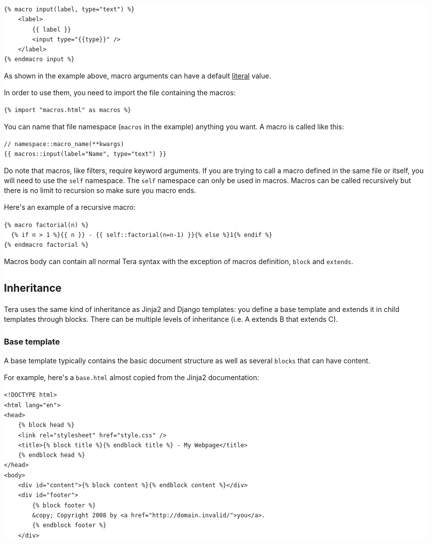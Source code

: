 ```jinja2
{% macro input(label, type="text") %}
    <label>
        {{ label }}
        <input type="{{type}}" />
    </label>
{% endmacro input %}
```
As shown in the example above, macro arguments can have a default [literal](./docs/templates.md#literals) value.

In order to use them, you need to import the file containing the macros:

```jinja2
{% import "macros.html" as macros %}
```
You can name that file namespace (`macros` in the example) anything you want.
A macro is called like this:

```jinja2
// namespace::macro_name(**kwargs)
{{ macros::input(label="Name", type="text") }}
```
Do note that macros, like filters, require keyword arguments.
If you are trying to call a macro defined in the same file or itself, you will need to use the `self` namespace.
The `self` namespace can only be used in macros.
Macros can be called recursively but there is no limit to recursion so make sure you macro ends.

Here's an example of a recursive macro:

```jinja2
{% macro factorial(n) %}
  {% if n > 1 %}{{ n }} - {{ self::factorial(n=n-1) }}{% else %}1{% endif %}
{% endmacro factorial %}
```

Macros body can contain all normal Tera syntax with the exception of macros definition, `block` and `extends`.


## Inheritance

Tera uses the same kind of inheritance as Jinja2 and Django templates:
you define a base template and extends it in child templates through blocks.
There can be multiple levels of inheritance (i.e. A extends B that extends C).

### Base template
A base template typically contains the basic document structure as well as
several `blocks` that can have content.

For example, here's a `base.html` almost copied from the Jinja2 documentation:

```jinja2
<!DOCTYPE html>
<html lang="en">
<head>
    {% block head %}
    <link rel="stylesheet" href="style.css" />
    <title>{% block title %}{% endblock title %} - My Webpage</title>
    {% endblock head %}
</head>
<body>
    <div id="content">{% block content %}{% endblock content %}</div>
    <div id="footer">
        {% block footer %}
        &copy; Copyright 2008 by <a href="http://domain.invalid/">you</a>.
        {% endblock footer %}
    </div>
```